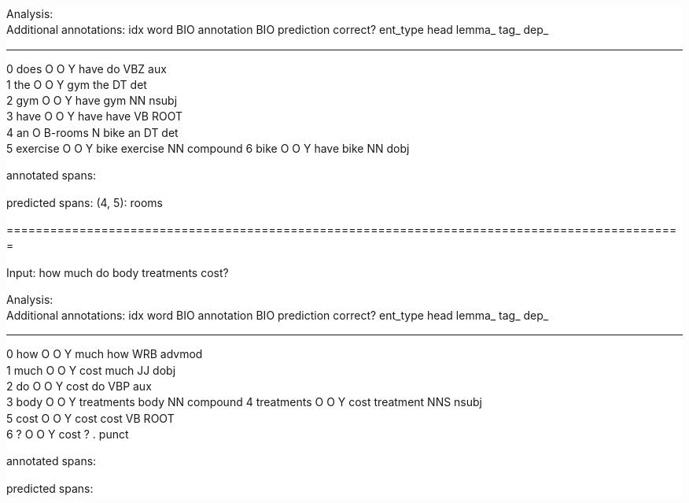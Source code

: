 Analysis:                                                     
Additional annotations:
idx word            BIO annotation  BIO prediction  correct?  ent_type head           lemma_         tag_    dep_    
---------------------------------------------------------------------------------  -------------------------------
0   does            O               O                 Y                have           do             VBZ     aux     
1   the             O               O                 Y                gym            the            DT      det     
2   gym             O               O                 Y                have           gym            NN      nsubj   
3   have            O               O                 Y                have           have           VB      ROOT    
4   an              O               B-rooms              N             bike           an             DT      det     
5   exercise        O               O                 Y                bike           exercise       NN      compound
6   bike            O               O                 Y                have           bike           NN      dobj    

annotated spans:

predicted spans:
  (4, 5): rooms

=============================================================================================

Input: how much do body treatments cost?

Analysis:                                                     
Additional annotations:
idx word            BIO annotation  BIO prediction  correct?  ent_type head           lemma_         tag_    dep_    
---------------------------------------------------------------------------------  -------------------------------
0   how             O               O                 Y                much           how            WRB     advmod  
1   much            O               O                 Y                cost           much           JJ      dobj    
2   do              O               O                 Y                cost           do             VBP     aux     
3   body            O               O                 Y                treatments     body           NN      compound
4   treatments      O               O                 Y                cost           treatment      NNS     nsubj   
5   cost            O               O                 Y                cost           cost           VB      ROOT    
6   ?               O               O                 Y                cost           ?              .       punct   

annotated spans:

predicted spans:
